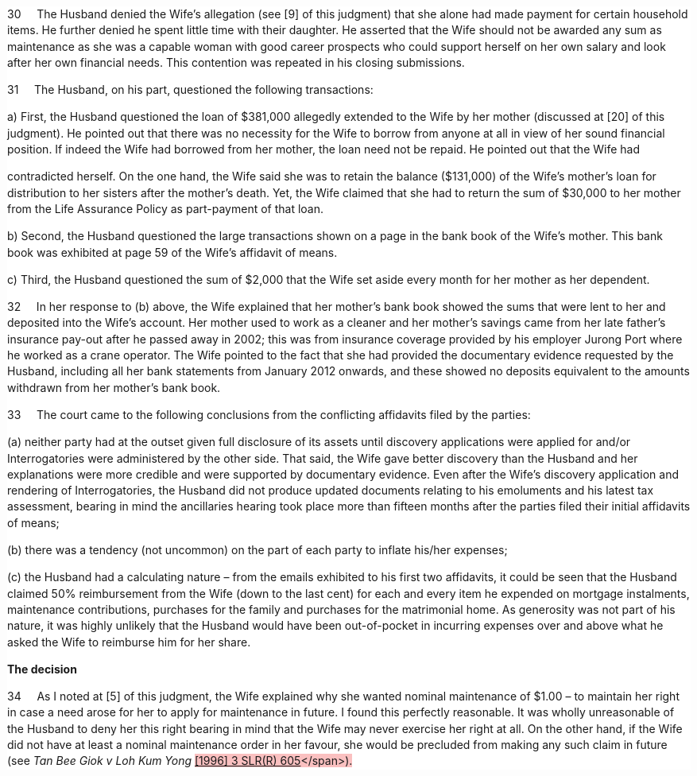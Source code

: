30     The Husband denied the Wife’s allegation (see [9] of this judgment) that she alone had made payment for certain household items. He further denied he spent little time with their daughter. He asserted that the Wife should not be awarded any sum as maintenance as she was a capable woman with good career prospects who could support herself on her own salary and look after her own financial needs. This contention was repeated in his closing submissions. 

31     The Husband, on his part, questioned the following transactions: 

 a) First, the Husband questioned the loan of $381,000 allegedly extended to the Wife by her mother (discussed at [20] of this judgment). He pointed out that there was no necessity for the Wife to borrow from anyone at all in view of her sound financial position. If indeed the Wife had borrowed from her mother, the loan need not be repaid. He pointed out that the Wife had 


 contradicted herself. On the one hand, the Wife said she was to retain the balance ($131,000) of the Wife’s mother’s loan for distribution to her sisters after the mother’s death. Yet, the Wife claimed that she had to return the sum of $30,000 to her mother from the Life Assurance Policy as part-payment of that loan. 

 b) Second, the Husband questioned the large transactions shown on a page in the bank book of the Wife’s mother. This bank book was exhibited at page 59 of the Wife’s affidavit of means. 

 c) Third, the Husband questioned the sum of $2,000 that the Wife set aside every month for her mother as her dependent. 

32     In her response to (b) above, the Wife explained that her mother’s bank book showed the sums that were lent to her and deposited into the Wife’s account. Her mother used to work as a cleaner and her mother’s savings came from her late father’s insurance pay-out after he passed away in 2002; this was from insurance coverage provided by his employer Jurong Port where he worked as a crane operator. The Wife pointed to the fact that she had provided the documentary evidence requested by the Husband, including all her bank statements from January 2012 onwards, and these showed no deposits equivalent to the amounts withdrawn from her mother’s bank book. 

33     The court came to the following conclusions from the conflicting affidavits filed by the parties: 

 (a) neither party had at the outset given full disclosure of its assets until discovery applications were applied for and/or Interrogatories were administered by the other side. That said, the Wife gave better discovery than the Husband and her explanations were more credible and were supported by documentary evidence. Even after the Wife’s discovery application and rendering of Interrogatories, the Husband did not produce updated documents relating to his emoluments and his latest tax assessment, bearing in mind the ancillaries hearing took place more than fifteen months after the parties filed their initial affidavits of means; 

 (b) there was a tendency (not uncommon) on the part of each party to inflate his/her expenses; 

 (c) the Husband had a calculating nature – from the emails exhibited to his first two affidavits, it could be seen that the Husband claimed 50% reimbursement from the Wife (down to the last cent) for each and every item he expended on mortgage instalments, maintenance contributions, purchases for the family and purchases for the matrimonial home. As generosity was not part of his nature, it was highly unlikely that the Husband would have been out-of-pocket in incurring expenses over and above what he asked the Wife to reimburse him for her share. 

**The decision** 

34     As I noted at [5] of this judgment, the Wife explained why she wanted nominal maintenance of $1.00 – to maintain her right in case a need arose for her to apply for maintenance in future. I found this perfectly reasonable. It was wholly unreasonable of the Husband to deny her this right bearing in mind that the Wife may never exercise her right at all. On the other hand, if the Wife did not have at least a nominal maintenance order in her favour, she would be precluded from making any such claim in future (see _Tan Bee Giok v Loh Kum Yong_ <span style="background-color: #FAC0C0">[[1996] 3 SLR(R) 605]("https://www.open.gov.sg")</span>). 
